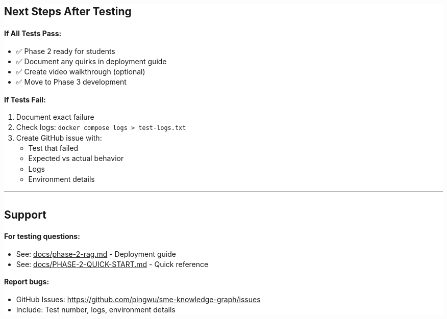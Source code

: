 
## Next Steps After Testing

**If All Tests Pass:**
- ✅ Phase 2 ready for students
- ✅ Document any quirks in deployment guide
- ✅ Create video walkthrough (optional)
- ✅ Move to Phase 3 development

**If Tests Fail:**
1. Document exact failure
2. Check logs: `docker compose logs > test-logs.txt`
3. Create GitHub issue with:
   - Test that failed
   - Expected vs actual behavior
   - Logs
   - Environment details

---

## Support

**For testing questions:**
- See: [docs/phase-2-rag.md](phase-2-rag.md) - Deployment guide
- See: [docs/PHASE-2-QUICK-START.md](PHASE-2-QUICK-START.md) - Quick reference

**Report bugs:**
- GitHub Issues: https://github.com/pingwu/sme-knowledge-graph/issues
- Include: Test number, logs, environment details
